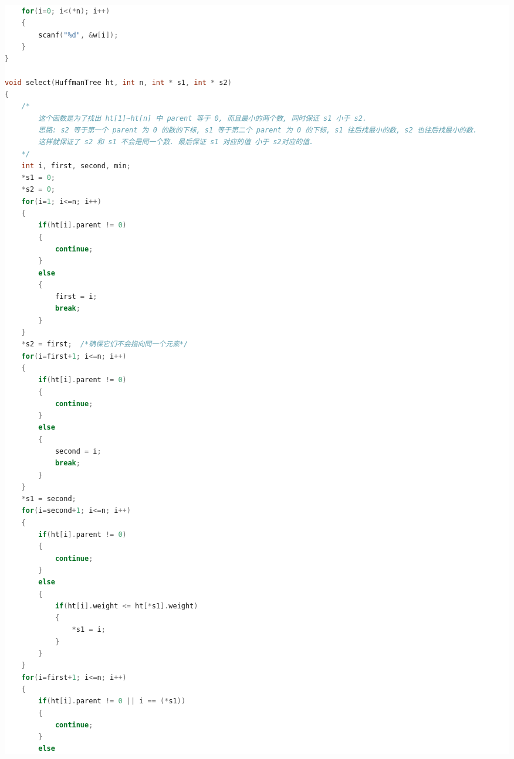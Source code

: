 ```c
    for(i=0; i<(*n); i++)
    {
        scanf("%d", &w[i]);
    }
}

void select(HuffmanTree ht, int n, int * s1, int * s2)
{
    /*
        这个函数是为了找出 ht[1]~ht[n] 中 parent 等于 0, 而且最小的两个数, 同时保证 s1 小于 s2.
        思路: s2 等于第一个 parent 为 0 的数的下标, s1 等于第二个 parent 为 0 的下标, s1 往后找最小的数, s2 也往后找最小的数.
        这样就保证了 s2 和 s1 不会是同一个数. 最后保证 s1 对应的值 小于 s2对应的值.
    */
    int i, first, second, min;
    *s1 = 0;
    *s2 = 0;
    for(i=1; i<=n; i++)
    {
        if(ht[i].parent != 0)
        {
            continue;
        }
        else
        {
            first = i;
            break;
        }
    }
    *s2 = first;  /*确保它们不会指向同一个元素*/
    for(i=first+1; i<=n; i++)
    {
        if(ht[i].parent != 0)
        {
            continue;
        }
        else
        {
            second = i;
            break;
        }
    }
    *s1 = second;
    for(i=second+1; i<=n; i++)
    {
        if(ht[i].parent != 0)
        {
            continue;
        }
        else
        {
            if(ht[i].weight <= ht[*s1].weight)
            {
                *s1 = i;
            }
        }
    }
    for(i=first+1; i<=n; i++)
    {
        if(ht[i].parent != 0 || i == (*s1))
        {
            continue;
        }
        else
```